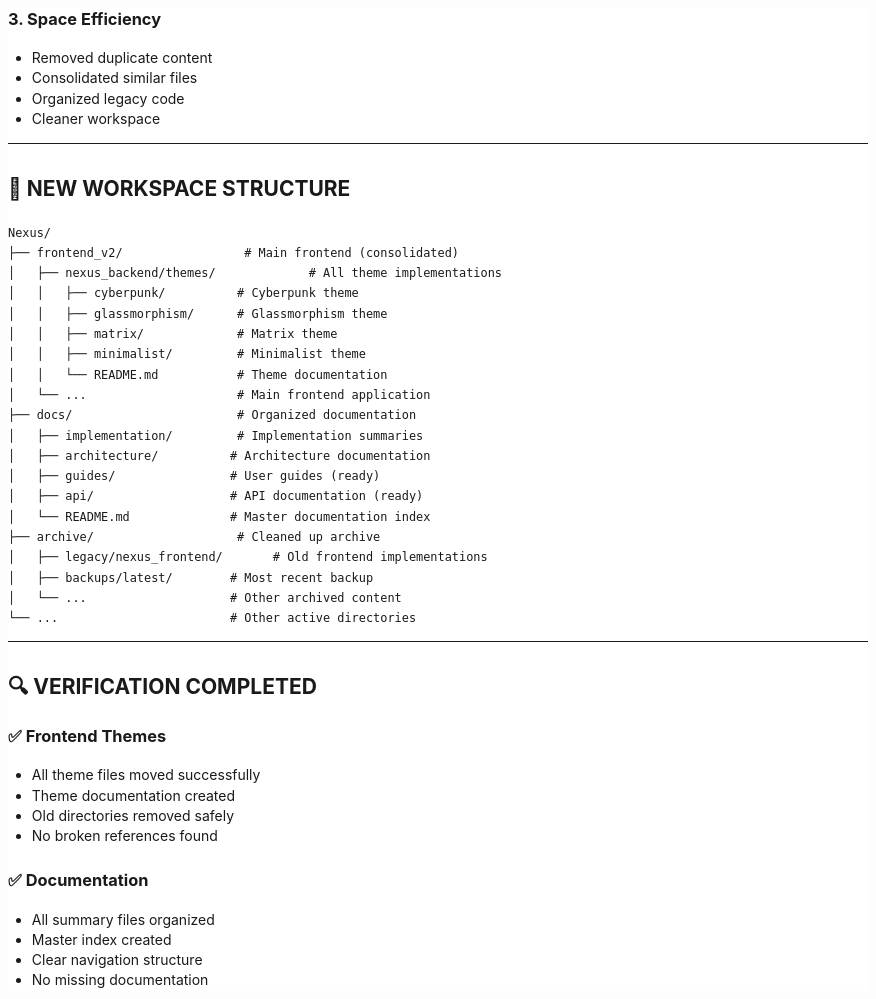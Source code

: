 ### **3. Space Efficiency**

- Removed duplicate content
- Consolidated similar files
- Organized legacy code
- Cleaner workspace

---

## 📁 **NEW WORKSPACE STRUCTURE**

```
Nexus/
├── frontend_v2/                 # Main frontend (consolidated)
│   ├── nexus_backend/themes/             # All theme implementations
│   │   ├── cyberpunk/          # Cyberpunk theme
│   │   ├── glassmorphism/      # Glassmorphism theme
│   │   ├── matrix/             # Matrix theme
│   │   ├── minimalist/         # Minimalist theme
│   │   └── README.md           # Theme documentation
│   └── ...                     # Main frontend application
├── docs/                       # Organized documentation
│   ├── implementation/         # Implementation summaries
│   ├── architecture/          # Architecture documentation
│   ├── guides/                # User guides (ready)
│   ├── api/                   # API documentation (ready)
│   └── README.md              # Master documentation index
├── archive/                    # Cleaned up archive
│   ├── legacy/nexus_frontend/       # Old frontend implementations
│   ├── backups/latest/        # Most recent backup
│   └── ...                    # Other archived content
└── ...                        # Other active directories
```

---

## 🔍 **VERIFICATION COMPLETED**

### **✅ Frontend Themes**

- All theme files moved successfully
- Theme documentation created
- Old directories removed safely
- No broken references found

### **✅ Documentation**

- All summary files organized
- Master index created
- Clear navigation structure
- No missing documentation
